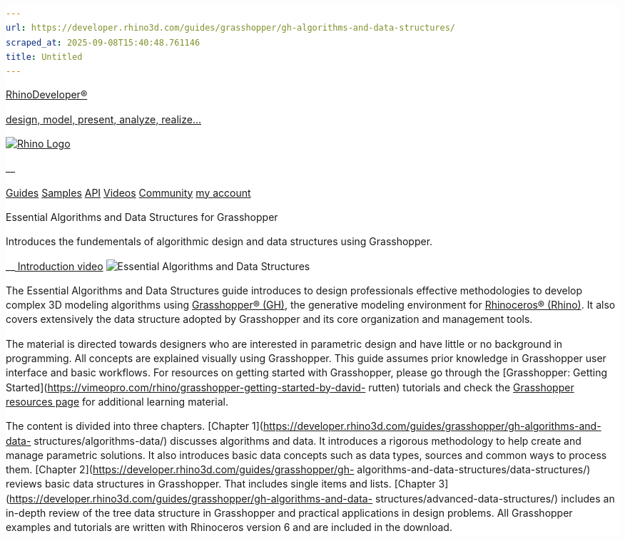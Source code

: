 ```yaml
---
url: https://developer.rhino3d.com/guides/grasshopper/gh-algorithms-and-data-structures/
scraped_at: 2025-09-08T15:40:48.761146
title: Untitled
---
```


[RhinoDeveloper®](/)

[design, model, present, analyze, realize...](/)

[![Rhino Logo](https://developer.rhino3d.com/images/rhinodevlogo.png)](/)

__

[Guides](https://developer.rhino3d.com/guides)
[Samples](https://developer.rhino3d.com/samples)
[API](https://developer.rhino3d.com/api)
[Videos](https://developer.rhino3d.com/videos)
[Community](https://discourse.mcneel.com/c/rhino-developer) [my account
](https://www.rhino3d.com/my-account/ "Manage your account, licenses, and
teams")

Essential Algorithms and Data Structures for Grasshopper

Introduces the fundementals of algorithmic design and data structures using
Grasshopper.

  
__[ Introduction video](https://vimeo.com/showcase/11456959/video/1030213652)
![Essential Algorithms and Data Structures](ads-cover2nd.png)

The Essential Algorithms and Data Structures guide introduces to design
professionals effective methodologies to develop complex 3D modeling
algorithms using [Grasshopper® (GH)](https://www.grasshopper3d.com), the
generative modeling environment for [Rhinoceros®
(Rhino)](https://www.rhino3d.com). It also covers extensively the data
structure adopted by Grasshopper and its core organization and management
tools.

The material is directed towards designers who are interested in parametric
design and have little or no background in programming. All concepts are
explained visually using Grasshopper. This guide assumes prior knowledge in
Grasshopper user interface and basic workflows. For resources on getting
started with Grasshopper, please go through the [Grasshopper: Getting
Started](https://vimeopro.com/rhino/grasshopper-getting-started-by-david-
rutten) tutorials and check the [Grasshopper resources
page](https://www.rhino3d.com/learn/?query=kind:%20grasshopper&modal=null) for
additional learning material.

The content is divided into three chapters. [Chapter
1](https://developer.rhino3d.com/guides/grasshopper/gh-algorithms-and-data-
structures/algorithms-data/) discusses algorithms and data. It introduces a
rigorous methodology to help create and manage parametric solutions. It also
introduces basic data concepts such as data types, sources and common ways to
process them. [Chapter 2](https://developer.rhino3d.com/guides/grasshopper/gh-
algorithms-and-data-structures/data-structures/) reviews basic data structures
in Grasshopper. That includes single items and lists. [Chapter
3](https://developer.rhino3d.com/guides/grasshopper/gh-algorithms-and-data-
structures/advanced-data-structures/) includes an in-depth review of the tree
data structure in Grasshopper and practical applications in design problems.
All Grasshopper examples and tutorials are written with Rhinoceros version 6
and are included in the download.
